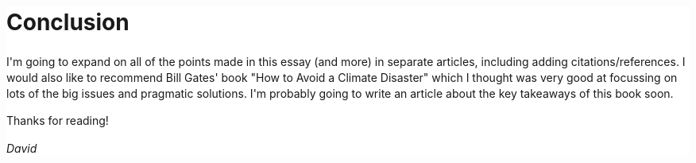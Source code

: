 # Conclusion

I'm going to expand on all of the points made in this essay (and more) in separate articles, including adding citations/references.
I would also like to recommend Bill Gates' book "How to Avoid a Climate Disaster" which I thought was very good at focussing on lots of the big issues and pragmatic solutions. I'm probably going to write an article about the key takeaways of this book soon.

Thanks for reading!

<i>David</i>
